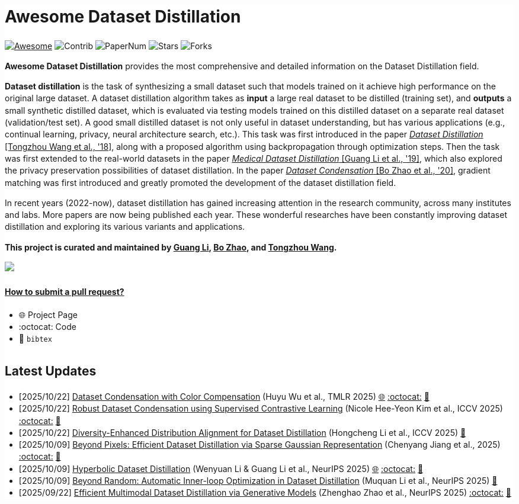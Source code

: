 # Awesome Dataset Distillation 

[![Awesome](https://cdn.rawgit.com/sindresorhus/awesome/d7305f38d29fed78fa85652e3a63e154dd8e8829/media/badge.svg)](https://github.com/sindresorhus/awesome)
<img src="https://img.shields.io/badge/Contributions-Welcome-278ea5" alt="Contrib"/> <img src="https://img.shields.io/badge/Number%20of%20Items-268-FF6F00" alt="PaperNum"/> ![Stars](https://img.shields.io/github/stars/Guang000/Awesome-Dataset-Distillation?color=yellow&label=Stars) ![Forks](https://img.shields.io/github/forks/Guang000/Awesome-Dataset-Distillation?color=green&label=Forks)

**Awesome Dataset Distillation** provides the most comprehensive and detailed information on the Dataset Distillation field.

**Dataset distillation** is the task of synthesizing a small dataset such that models trained on it achieve high performance on the original large dataset. A dataset distillation algorithm takes as **input** a large real dataset to be distilled (training set), and **outputs** a small synthetic distilled dataset, which is evaluated via testing models trained on this distilled dataset on a separate real dataset (validation/test set). A good small distilled dataset is not only useful in dataset understanding, but has various applications (e.g., continual learning, privacy, neural architecture search, etc.). This task was first introduced in the paper [*Dataset Distillation* [Tongzhou Wang et al., '18]](https://www.tongzhouwang.info/dataset_distillation/), along with a proposed algorithm using backpropagation through optimization steps. Then the task was first extended to the real-world datasets in the paper [*Medical Dataset Distillation* [Guang Li et al., '19]](https://arxiv.org/abs/2104.02857), which also explored the privacy preservation possibilities of dataset distillation. In the paper [*Dataset Condensation* [Bo Zhao et al., '20]](https://arxiv.org/abs/2006.05929), gradient matching was first introduced and greatly promoted the development of the dataset distillation field.

In recent years (2022-now), dataset distillation has gained increasing attention in the research community, across many institutes and labs. More papers are now being published each year. These wonderful researches have been constantly improving dataset distillation and exploring its various variants and applications.

**This project is curated and maintained by [Guang Li](https://www-lmd.ist.hokudai.ac.jp/member/guang-li/), [Bo Zhao](https://www.bozhao.me/), and [Tongzhou Wang](https://www.tongzhouwang.info/).**

<img src="./images/logo.jpg" width="20%"/>

#### [How to submit a pull request?](./CONTRIBUTING.md)

+ :globe_with_meridians: Project Page
+ :octocat: Code
+ :book: `bibtex`

## Latest Updates
+ [2025/10/22] [Dataset Condensation with Color Compensation](https://arxiv.org/abs/2508.01139) (Huyu Wu et al., TMLR 2025) [:globe_with_meridians:](https://528why.github.io/DC3-Page/) [:octocat:](https://github.com/528why/Dataset-Condensation-with-Color-Compensation) [:book:](./citations/wu2025dc3.txt)
+ [2025/10/22] [Robust Dataset Condensation using Supervised Contrastive Learning](https://openaccess.thecvf.com/content/ICCV2025/html/Kim_Robust_Dataset_Condensation_using_Supervised_Contrastive_Learning_ICCV_2025_paper.html) (Nicole Hee-Yeon Kim et al., ICCV 2025) [:octocat:](https://github.com/DISL-Lab/RDC-ICCV2025) [:book:](./citations/kim2025rdc.txt)
+ [2025/10/22] [Diversity-Enhanced Distribution Alignment for Dataset Distillation](https://openaccess.thecvf.com/content/ICCV2025/html/Li_Diversity-Enhanced_Distribution_Alignment_for_Dataset_Distillation_ICCV_2025_paper.html) (Hongcheng Li et al., ICCV 2025) [:book:](./citations/li2025deda.txt)
+ [2025/10/09] [Beyond Pixels: Efficient Dataset Distillation via Sparse Gaussian Representation](https://arxiv.org/abs/2509.26219) (Chenyang Jiang et al., 2025) [:octocat:](https://github.com/j-cyoung/GSDatasetDistillation) [:book:](./citations/jiang2025gsdd.txt)
+ [2025/10/09] [Hyperbolic Dataset Distillation](https://arxiv.org/abs/2505.24623) (Wenyuan Li & Guang Li et al., NeurIPS 2025) [:globe_with_meridians:](https://guang000.github.io/HDD-Webpage/) [:octocat:](https://github.com/Guang000/HDD) [:book:](./citations/li2025hdd.txt)
+ [2025/10/09] [Beyond Random: Automatic Inner-loop Optimization in Dataset Distillation](https://arxiv.org/abs/2510.04838) (Muquan Li et al., NeurIPS 2025) [:book:](./citations/li2025bptt.txt)
+ [2025/09/22] [Efficient Multimodal Dataset Distillation via Generative Models](https://arxiv.org/abs/2509.15472) (Zhenghao Zhao et al., NeurIPS 2025) [:octocat:](https://github.com/ichbill/EDGE) [:book:](./citations/zhao2025edge.txt)